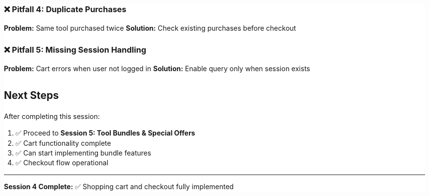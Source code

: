 ### ❌ Pitfall 4: Duplicate Purchases
**Problem:** Same tool purchased twice
**Solution:** Check existing purchases before checkout

### ❌ Pitfall 5: Missing Session Handling
**Problem:** Cart errors when user not logged in
**Solution:** Enable query only when session exists

## Next Steps

After completing this session:

1. ✅ Proceed to **Session 5: Tool Bundles & Special Offers**
2. ✅ Cart functionality complete
3. ✅ Can start implementing bundle features
4. ✅ Checkout flow operational

---

**Session 4 Complete:** ✅ Shopping cart and checkout fully implemented
